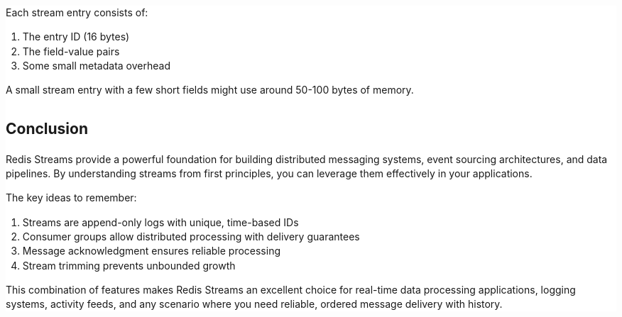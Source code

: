 Each stream entry consists of:

1. The entry ID (16 bytes)
2. The field-value pairs
3. Some small metadata overhead

A small stream entry with a few short fields might use around 50-100 bytes of memory.

## Conclusion

Redis Streams provide a powerful foundation for building distributed messaging systems, event sourcing architectures, and data pipelines. By understanding streams from first principles, you can leverage them effectively in your applications.

The key ideas to remember:

1. Streams are append-only logs with unique, time-based IDs
2. Consumer groups allow distributed processing with delivery guarantees
3. Message acknowledgment ensures reliable processing
4. Stream trimming prevents unbounded growth

This combination of features makes Redis Streams an excellent choice for real-time data processing applications, logging systems, activity feeds, and any scenario where you need reliable, ordered message delivery with history.
